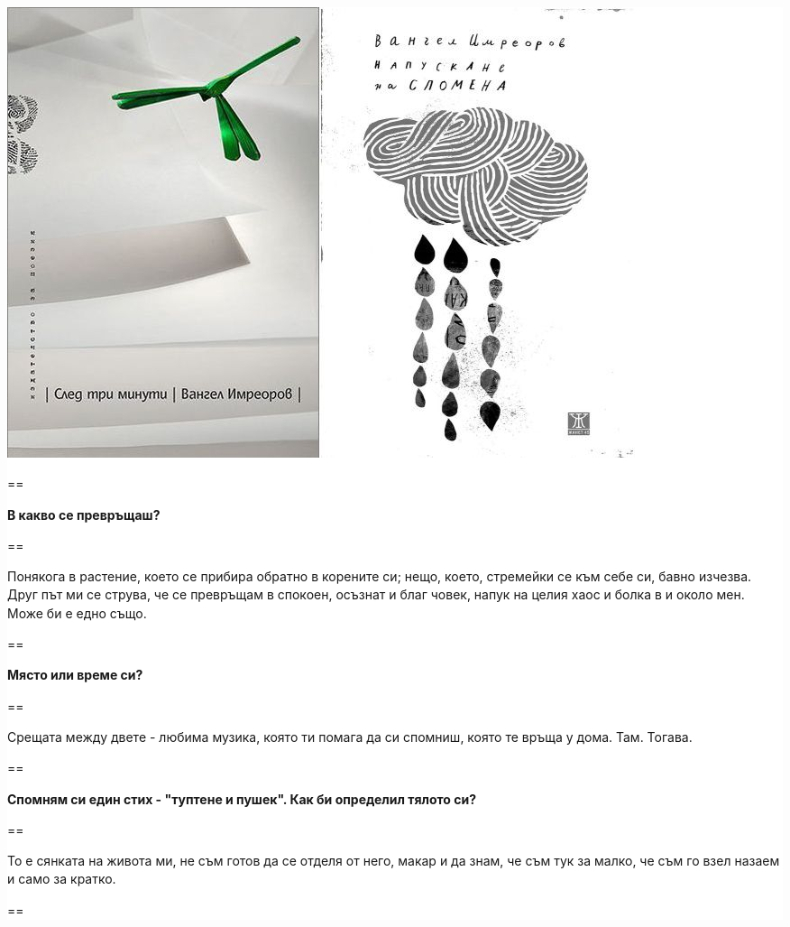 ![](/Uploads/knigivangel.jpg)

\==

**В какво се превръщаш?**

\==

Понякога в растение, което се прибира обратно в корените си; нещо, което, стремейки се към себе си, бавно изчезва. Друг път ми се струва, че се превръщам в спокоен, осъзнат и благ човек, напук на целия хаос и болка в и около мен. Може би е едно също.

\==

**Място или време си?**

\==

Срещата между двете - любима музика, която ти помага да си спомниш, която те връща у дома. Там. Тогава.

\==

**Спомням си един стих - "туптене и пушек". Как би определил тялото си?**

\==

То е сянката на живота ми, не съм готов да се отделя от него, макар и да знам, че съм тук за малко, че съм го взел назаем и само за кратко.

\==
